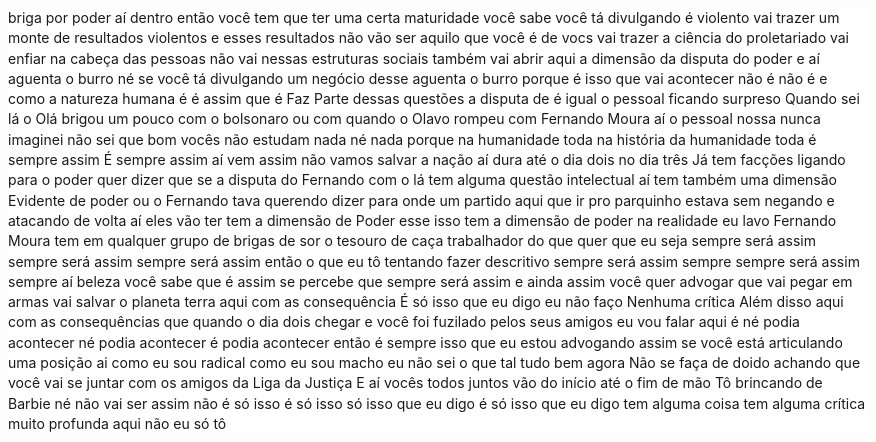 briga por poder aí dentro então você tem
que ter uma certa maturidade você sabe
você tá divulgando é violento vai trazer
um monte de
resultados violentos e esses resultados
não vão ser aquilo que você é de vocs
vai trazer a ciência do proletariado vai
enfiar na cabeça das pessoas não vai
nessas estruturas sociais também vai
abrir aqui a dimensão da disputa do
poder e aí aguenta o burro né se você tá
divulgando um negócio desse aguenta o
burro porque é isso que vai acontecer
não é não é e como a natureza humana é é
assim que é Faz Parte dessas questões a
disputa de é igual o pessoal ficando
surpreso Quando sei lá o Olá brigou um
pouco com o bolsonaro ou com quando o
Olavo rompeu com Fernando Moura aí o
pessoal nossa nunca imaginei não sei que
bom vocês não estudam nada né nada
porque na humanidade toda na história da
humanidade toda é sempre assim É sempre
assim aí vem assim não vamos salvar a
nação aí dura até o dia dois no dia três
Já tem facções ligando para o poder quer
dizer que se a disputa do Fernando com o
lá tem alguma questão intelectual aí tem
também uma dimensão Evidente de poder ou
o Fernando tava querendo dizer para onde
um partido aqui que ir pro parquinho
estava sem negando e atacando de volta
aí eles vão ter tem a dimensão de Poder
esse isso tem a dimensão de poder na
realidade eu lavo Fernando Moura tem em
qualquer grupo de brigas de sor o
tesouro de caça trabalhador do que quer
que eu seja sempre será assim sempre
será assim sempre será assim então o que
eu tô tentando fazer descritivo sempre
será assim sempre sempre será assim
sempre aí beleza você sabe que é assim
se percebe que sempre será assim e ainda
assim você quer advogar que vai pegar em
armas vai salvar o planeta terra aqui
com as consequência É só isso que eu
digo eu não faço Nenhuma crítica Além
disso aqui com as consequências que
quando o dia dois chegar e você foi
fuzilado pelos seus amigos eu vou falar
aqui é né podia acontecer né podia
acontecer é podia acontecer então é
sempre isso que eu estou advogando assim
se você está articulando uma posição ai
como eu sou radical como eu sou macho eu
não sei o que tal tudo bem agora Não se
faça de doido achando que você vai se
juntar com os amigos da Liga da Justiça
E aí vocês todos juntos vão do início
até o fim de mão Tô brincando de Barbie
né não vai ser assim não é só isso é só
isso só isso que eu digo é só isso que
eu digo tem alguma coisa tem alguma
crítica muito profunda aqui não eu só tô